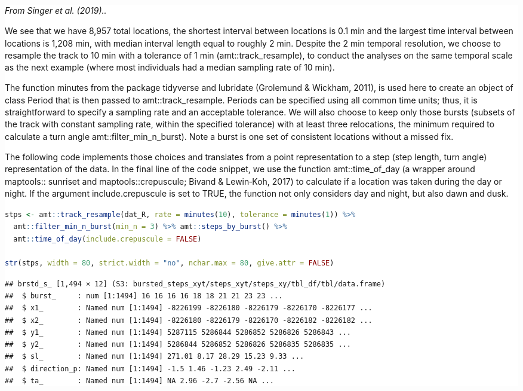 *From Singer et al. (2019)..*

We see that we have 8,957 total locations, the shortest interval between
locations is 0.1 min and the largest time interval between locations is
1,208 min, with median interval length equal to roughly 2 min. Despite
the 2 min temporal resolution, we choose to resample the track to 10 min
with a tolerance of 1 min (amt::track_resample), to conduct the analyses
on the same temporal scale as the next example (where most individuals
had a median sampling rate of 10 min).

The function minutes from the package tidyverse and lubridate (Grolemund
& Wickham, 2011), is used here to create an object of class Period that
is then passed to amt::track_resample. Periods can be specified using
all common time units; thus, it is straightforward to specify a sampling
rate and an acceptable tolerance. We will also choose to keep only those
bursts (subsets of the track with constant sampling rate, within the
specified tolerance) with at least three relocations, the minimum
required to calculate a turn angle amt::filter_min_n\_burst). Note a
burst is one set of consistent locations without a missed fix.

The following code implements those choices and translates from a point
representation to a step (step length, turn angle) representation of the
data. In the final line of the code snippet, we use the function
amt::time_of_day (a wrapper around maptools:: sunriset and
maptools::crepuscule; Bivand & Lewin‐Koh, 2017) to calculate if a
location was taken during the day or night. If the argument
include.crepuscule is set to TRUE, the function not only considers day
and night, but also dawn and dusk.

``` r
stps <- amt::track_resample(dat_R, rate = minutes(10), tolerance = minutes(1)) %>%
  amt::filter_min_n_burst(min_n = 3) %>% amt::steps_by_burst() %>%
  amt::time_of_day(include.crepuscule = FALSE)

str(stps, width = 80, strict.width = "no", nchar.max = 80, give.attr = FALSE)
```

    ## brstd_s_ [1,494 × 12] (S3: bursted_steps_xyt/steps_xyt/steps_xy/tbl_df/tbl/data.frame)
    ##  $ burst_     : num [1:1494] 16 16 16 16 18 18 21 21 23 23 ...
    ##  $ x1_        : Named num [1:1494] -8226199 -8226180 -8226179 -8226170 -8226177 ...
    ##  $ x2_        : Named num [1:1494] -8226180 -8226179 -8226170 -8226182 -8226182 ...
    ##  $ y1_        : Named num [1:1494] 5287115 5286844 5286852 5286826 5286843 ...
    ##  $ y2_        : Named num [1:1494] 5286844 5286852 5286826 5286835 5286835 ...
    ##  $ sl_        : Named num [1:1494] 271.01 8.17 28.29 15.23 9.33 ...
    ##  $ direction_p: Named num [1:1494] -1.5 1.46 -1.23 2.49 -2.11 ...
    ##  $ ta_        : Named num [1:1494] NA 2.96 -2.7 -2.56 NA ...
